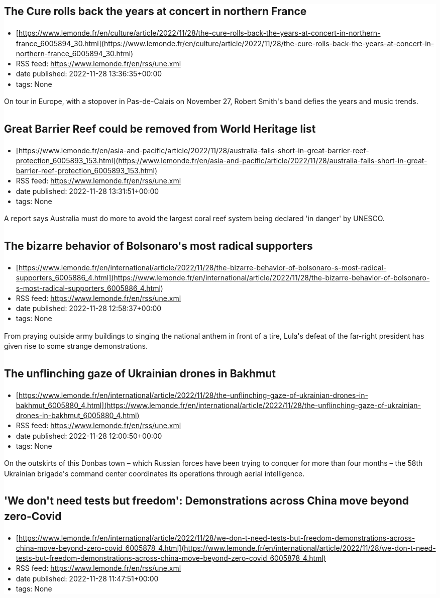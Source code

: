 ## The Cure rolls back the years at concert in northern France
 - [https://www.lemonde.fr/en/culture/article/2022/11/28/the-cure-rolls-back-the-years-at-concert-in-northern-france_6005894_30.html](https://www.lemonde.fr/en/culture/article/2022/11/28/the-cure-rolls-back-the-years-at-concert-in-northern-france_6005894_30.html)
 - RSS feed: https://www.lemonde.fr/en/rss/une.xml
 - date published: 2022-11-28 13:36:35+00:00
 - tags: None

On tour in Europe, with a stopover in Pas-de-Calais on November 27, Robert Smith's band defies the years and music trends.

## Great Barrier Reef could be removed from World Heritage list
 - [https://www.lemonde.fr/en/asia-and-pacific/article/2022/11/28/australia-falls-short-in-great-barrier-reef-protection_6005893_153.html](https://www.lemonde.fr/en/asia-and-pacific/article/2022/11/28/australia-falls-short-in-great-barrier-reef-protection_6005893_153.html)
 - RSS feed: https://www.lemonde.fr/en/rss/une.xml
 - date published: 2022-11-28 13:31:51+00:00
 - tags: None

A report says Australia must do more to avoid the largest coral reef system being declared 'in danger' by UNESCO.

## The bizarre behavior of Bolsonaro's most radical supporters
 - [https://www.lemonde.fr/en/international/article/2022/11/28/the-bizarre-behavior-of-bolsonaro-s-most-radical-supporters_6005886_4.html](https://www.lemonde.fr/en/international/article/2022/11/28/the-bizarre-behavior-of-bolsonaro-s-most-radical-supporters_6005886_4.html)
 - RSS feed: https://www.lemonde.fr/en/rss/une.xml
 - date published: 2022-11-28 12:58:37+00:00
 - tags: None

From praying outside army buildings to singing the national anthem in front of a tire, Lula's defeat of the far-right president has given rise to some strange demonstrations.

## The unflinching gaze of Ukrainian drones in Bakhmut
 - [https://www.lemonde.fr/en/international/article/2022/11/28/the-unflinching-gaze-of-ukrainian-drones-in-bakhmut_6005880_4.html](https://www.lemonde.fr/en/international/article/2022/11/28/the-unflinching-gaze-of-ukrainian-drones-in-bakhmut_6005880_4.html)
 - RSS feed: https://www.lemonde.fr/en/rss/une.xml
 - date published: 2022-11-28 12:00:50+00:00
 - tags: None

On the outskirts of this Donbas town – which Russian forces have been trying to conquer for more than four months –  the 58th Ukrainian brigade's command center coordinates its operations through aerial intelligence.

## 'We don't need tests but freedom': Demonstrations across China move beyond zero-Covid
 - [https://www.lemonde.fr/en/international/article/2022/11/28/we-don-t-need-tests-but-freedom-demonstrations-across-china-move-beyond-zero-covid_6005878_4.html](https://www.lemonde.fr/en/international/article/2022/11/28/we-don-t-need-tests-but-freedom-demonstrations-across-china-move-beyond-zero-covid_6005878_4.html)
 - RSS feed: https://www.lemonde.fr/en/rss/une.xml
 - date published: 2022-11-28 11:47:51+00:00
 - tags: None

